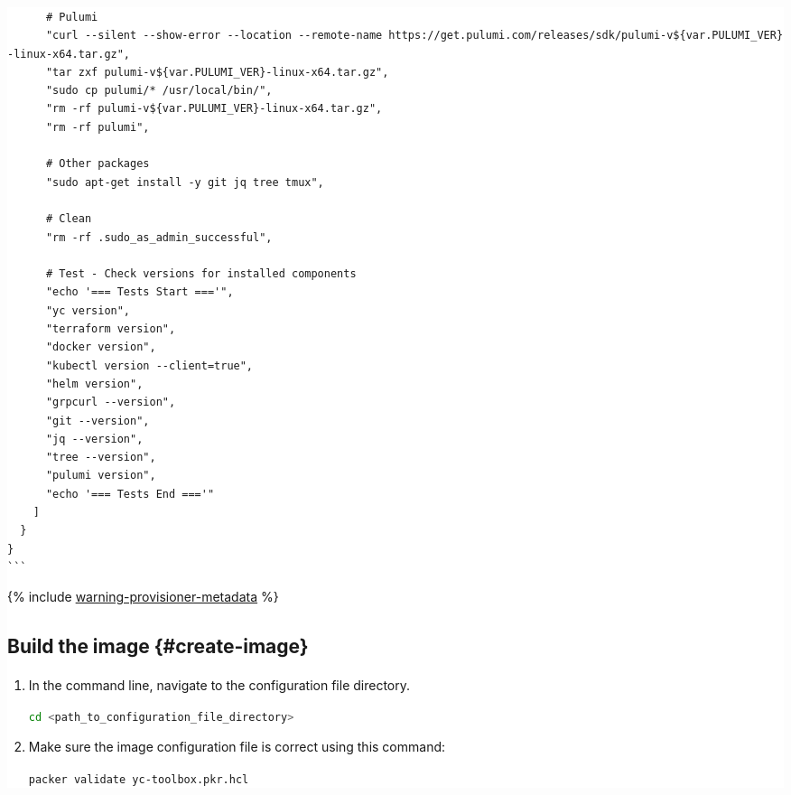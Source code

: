           # Pulumi
          "curl --silent --show-error --location --remote-name https://get.pulumi.com/releases/sdk/pulumi-v${var.PULUMI_VER}-linux-x64.tar.gz",
          "tar zxf pulumi-v${var.PULUMI_VER}-linux-x64.tar.gz",
          "sudo cp pulumi/* /usr/local/bin/",
          "rm -rf pulumi-v${var.PULUMI_VER}-linux-x64.tar.gz",
          "rm -rf pulumi",

          # Other packages
          "sudo apt-get install -y git jq tree tmux",

          # Clean
          "rm -rf .sudo_as_admin_successful",

          # Test - Check versions for installed components
          "echo '=== Tests Start ==='",
          "yc version",
          "terraform version",
          "docker version",
          "kubectl version --client=true",
          "helm version",
          "grpcurl --version",
          "git --version",
          "jq --version",
          "tree --version",
          "pulumi version",
          "echo '=== Tests End ==='"
        ]
      }
    }
    ```




{% include [warning-provisioner-metadata](../../_includes/tutorials/infrastructure-management/warning-provisioner-metadata.md) %}

## Build the image {#create-image}

1. In the command line, navigate to the configuration file directory.

    ```bash
    cd <path_to_configuration_file_directory>
    ```

1. Make sure the image configuration file is correct using this command:

    ```bash
    packer validate yc-toolbox.pkr.hcl
    ```
